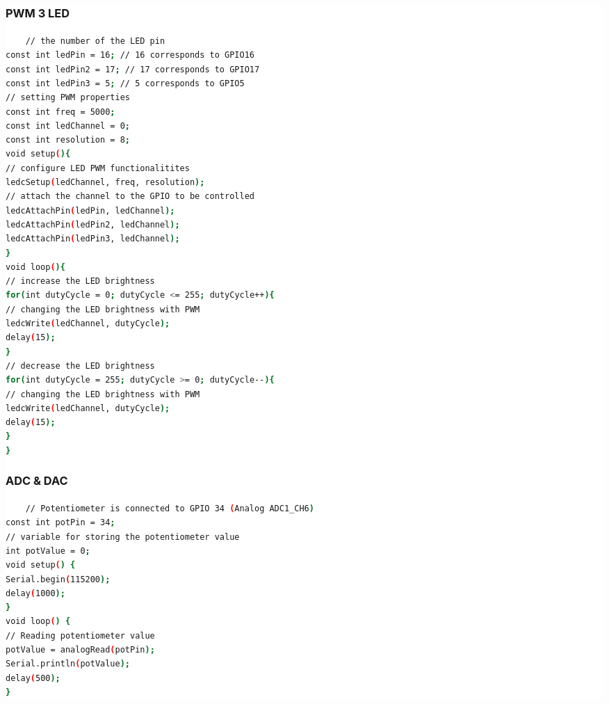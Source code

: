 ### PWM 3 LED

```bash
    // the number of the LED pin
const int ledPin = 16; // 16 corresponds to GPIO16
const int ledPin2 = 17; // 17 corresponds to GPIO17
const int ledPin3 = 5; // 5 corresponds to GPIO5
// setting PWM properties
const int freq = 5000;
const int ledChannel = 0;
const int resolution = 8;
void setup(){
// configure LED PWM functionalitites
ledcSetup(ledChannel, freq, resolution);
// attach the channel to the GPIO to be controlled
ledcAttachPin(ledPin, ledChannel);
ledcAttachPin(ledPin2, ledChannel);
ledcAttachPin(ledPin3, ledChannel);
}
void loop(){
// increase the LED brightness
for(int dutyCycle = 0; dutyCycle <= 255; dutyCycle++){
// changing the LED brightness with PWM
ledcWrite(ledChannel, dutyCycle);
delay(15);
}
// decrease the LED brightness
for(int dutyCycle = 255; dutyCycle >= 0; dutyCycle--){
// changing the LED brightness with PWM
ledcWrite(ledChannel, dutyCycle);
delay(15);
}
}

```

### ADC & DAC

```bash
    // Potentiometer is connected to GPIO 34 (Analog ADC1_CH6)
const int potPin = 34;
// variable for storing the potentiometer value
int potValue = 0;
void setup() {
Serial.begin(115200);
delay(1000);
}
void loop() {
// Reading potentiometer value
potValue = analogRead(potPin);
Serial.println(potValue);
delay(500);
}

```
